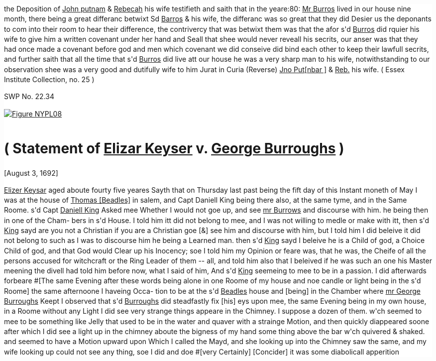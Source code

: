 the Deposition of [John putnam](/tag/putnam_john_sr.html) & [Rebecah](/tag/putnam_rebecca.html) his wife testifieth  and saith that in the yeare:80: [Mr Burros](/tag/burroughs_george.html) lived in our house nine  month, there being a great differanc betwixt Sd [Barros](/tag/burroughs_george.html) & his wife,  the differanc was so great that they did Desier us the deponants  to com into their room to hear their difference, the contrivercy  that was betwixt them was that the afor s'd [Burros](/tag/burroughs_george.html) did rquier his  wife to give him a written covenant under her hand and Seall that  shee would never reveall his secrits, our anser was that they had  once made a covenant before god and men which covenant we did  conseive did bind each other to keep their lawfull secrits, and further  saith that all the time that s'd [Burros](/tag/burroughs_george.html) did live att our house he was  a very sharp man to his wife, notwithstanding to our observation  shee was a very good and dutifully wife to him
Jurat in Curia  (Reverse) [Jno Put[nbar ]](/tag/putnam_john_sr.html) & [Reb.](/tag/putnam_rebecca.html) his wife. ( Essex Institute Collection, no. 25 )

</div>



<div markdown class="doc" id="n22.34">

<div class="doc_id">SWP No. 22.34</div>


<span markdown class="figure">[![Figure NYPL08](archives/NYPL/SMALL/NYPL08.jpg)](archives/NYPL/LARGE/NYPL08.jpg)</span>

# ( Statement of [Elizar Keyser](/tag/keyser_elizer.html) v. [George Burroughs](/tag/burroughs_george.html) )

[August 3, 1692]

[Elizer Keysar](/tag/keyser_elizer.html) aged aboute fourty five yeares Sayth that on Thursday  last past being the fift day of this Instant moneth of May I was at  the house of [Thomas [Beadles]](/tag/beadles_thomas.html) in salem, and Capt Daniell King being  there also, at the same tyme, and in the Same Roome. s'd Capt  [Daniell King](/tag/king_daniel.html) Asked mee Whether I would not goe up, and see [mr Burrows](/tag/burroughs_george.html) and discourse with him. he being then in one of the Cham-  bers in s'd House. I told him itt did not belong to mee, and I was   not willing to medle or make with itt, then s'd [King](/tag/king_daniel.html) sayd are you not  a Christian if you are a Christian goe [&] see him and discourse with  him, but I told him I did beleive it did not belong to such as I was to  discourse him he being a Learned man. then s'd [King](/tag/king_daniel.html) sayd I beleive  he is a Child of god, a Choice Child of god, and that God would  Clear up his Inocency; soe I told him my Opinion or feare was,  that he was, the Cheife of all the persons accused for witchcraft or  the Ring Leader of them -- all, and told him also that I beleived  if he was such an one his Master meening the divell had told him  before now, what I said of him, And s'd [King](/tag/king_daniel.html) seemeing to mee to be  in a passion. I did afterwards forbeare #[The same Evening after  these words being alone in one Roome of my house and noe candle  or light being in the s'd Roome] the same afternoone I haveing Occa-  tion to be at the s'd [Beadles](/tag/beadles_thomas.html) house and [being] in the Chamber  where [mr George Burroughs](/tag/burroughs_george.html) Keept I observed that s'd [Burroughs](/tag/burroughs_george.html) did  steadfastly fix [his] eys upon mee, the same Evening being in my  own house, in a Roome without any Light I did see very strange  things appeare in the Chimney. I suppose a dozen of them. w'ch  seemed to mee to be something like Jelly that used to be in the water  and quaver with a strainge Motion, and then quickly diappeared  soone after which I did see a light up in the chimney aboute the  bigness of my hand some thing above the bar w'ch quivered  & shaked. and seemed to have a Motion upward upon Which I called  the Mayd, and she looking up into the Chimney saw the same, and  my wife looking up could not see any thing, soe I did and doe  #[very Certainly] [Concider] it was some diabolicall apperition
